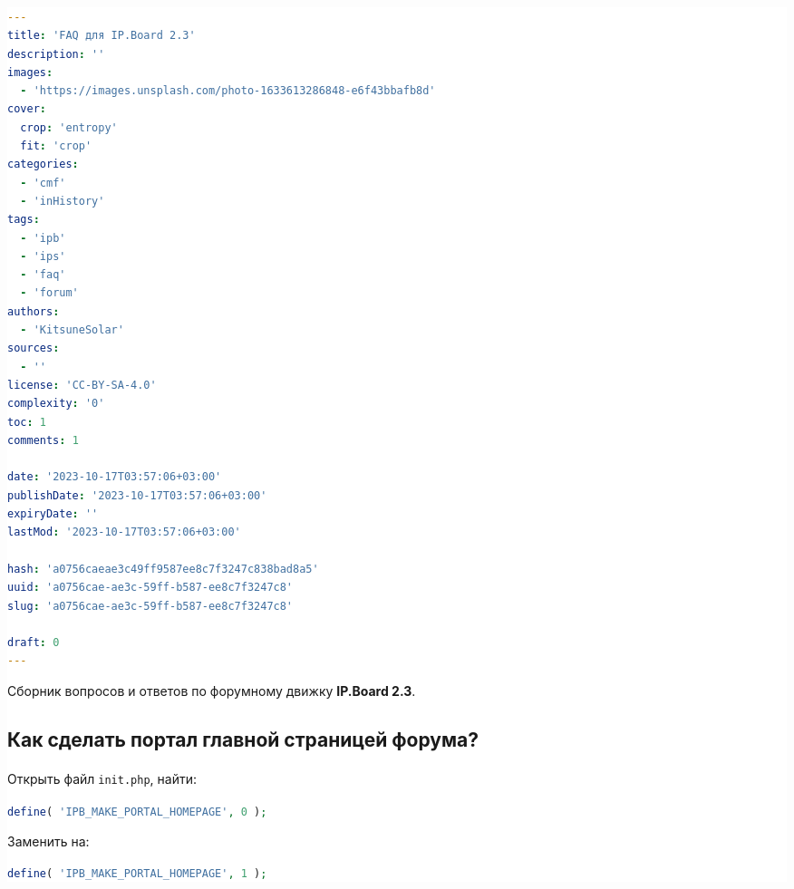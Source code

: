 ```yaml
---
title: 'FAQ для IP.Board 2.3'
description: ''
images:
  - 'https://images.unsplash.com/photo-1633613286848-e6f43bbafb8d'
cover:
  crop: 'entropy'
  fit: 'crop'
categories:
  - 'cmf'
  - 'inHistory'
tags:
  - 'ipb'
  - 'ips'
  - 'faq'
  - 'forum'
authors:
  - 'KitsuneSolar'
sources:
  - ''
license: 'CC-BY-SA-4.0'
complexity: '0'
toc: 1
comments: 1

date: '2023-10-17T03:57:06+03:00'
publishDate: '2023-10-17T03:57:06+03:00'
expiryDate: ''
lastMod: '2023-10-17T03:57:06+03:00'

hash: 'a0756caeae3c49ff9587ee8c7f3247c838bad8a5'
uuid: 'a0756cae-ae3c-59ff-b587-ee8c7f3247c8'
slug: 'a0756cae-ae3c-59ff-b587-ee8c7f3247c8'

draft: 0
---
```


Сборник вопросов и ответов по форумному движку **IP.Board 2.3**.



## Как сделать портал главной страницей форума?

Открыть файл `init.php`, найти:

```php
define( 'IPB_MAKE_PORTAL_HOMEPAGE', 0 );
```

Заменить на:

```php
define( 'IPB_MAKE_PORTAL_HOMEPAGE', 1 );
```
